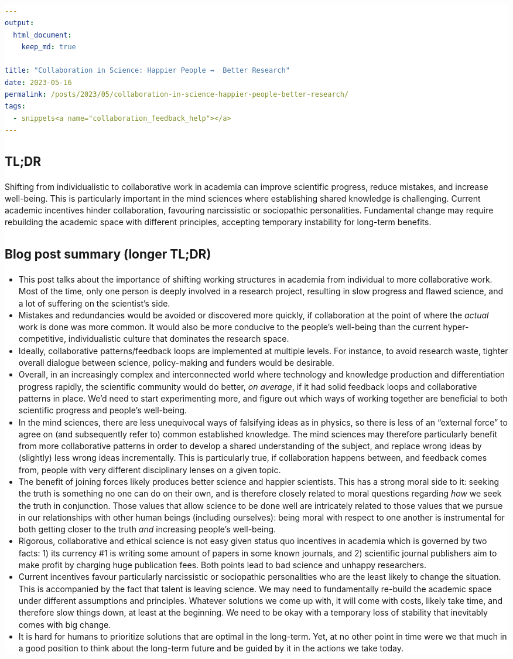 ```yaml
---
output:
  html_document:
    keep_md: true

title: "Collaboration in Science: Happier People ↔  Better Research"
date: 2023-05-16
permalink: /posts/2023/05/collaboration-in-science-happier-people-better-research/
tags:
  - snippets<a name="collaboration_feedback_help"></a>
---
```


## TL;DR

Shifting from individualistic to collaborative work in academia can improve scientific progress, reduce mistakes, and increase well-being. This is particularly important in the mind sciences where establishing shared knowledge is challenging. Current academic incentives hinder collaboration, favouring narcissistic or sociopathic personalities. Fundamental change may require rebuilding the academic space with different principles, accepting temporary instability for long-term benefits.

## Blog post summary (longer TL;DR)
* This post talks about the importance of shifting working structures in academia from individual to more collaborative work. Most of the time, only one person is deeply involved in a research project, resulting in slow progress and flawed science, and a lot of suffering on the scientist’s side.
* Mistakes and redundancies would be avoided or discovered more quickly, if collaboration at the point of where the *actual* work is done was more common. It would also be more conducive to the people’s well-being than the current hyper-competitive, individualistic culture that dominates the research space. 
* Ideally, collaborative patterns/feedback loops are implemented at multiple levels. For instance, to avoid research waste, tighter overall dialogue between science, policy-making and funders would be desirable. 
* Overall, in an increasingly complex and interconnected world where technology and knowledge production and differentiation progress rapidly, the scientific community would do better, *on average*, if it had solid feedback loops and collaborative patterns in place. We’d need to start experimenting more, and figure out which ways of working together are  beneficial to both scientific progress and people’s well-being. 
* In the mind sciences, there are less unequivocal ways of falsifying ideas as in physics, so there is less of an “external force” to agree on (and subsequently refer to) common established knowledge. The mind sciences may therefore particularly benefit from more collaborative patterns in order to develop a shared understanding of the subject, and replace wrong ideas by (slightly) less wrong ideas incrementally. This is particularly true, if collaboration happens between, and feedback comes from, people with very different disciplinary lenses on a given topic. 
* The benefit of joining forces likely produces better science and happier scientists. This has a strong moral side to it: seeking the truth is something no one can do on their own, and is therefore closely related to moral questions regarding *how* we seek the truth in conjunction. Those values that allow science to be done well are intricately related to those values that we pursue in our relationships with other human beings (including ourselves): being moral with respect to one another is instrumental for both getting closer to the truth *and* increasing people’s well-being.
* Rigorous, collaborative and ethical science is not easy given status quo incentives in academia which is governed by two facts: 1) its currency #1 is writing some amount of papers in some known journals, and 2) scientific journal publishers aim to make profit by charging huge publication fees. Both points lead to bad science and unhappy researchers. 
* Current incentives favour particularly narcissistic or sociopathic personalities who are the least likely to change the situation. This is accompanied by the fact that talent is leaving science. We may need to fundamentally re-build the academic space under different assumptions and principles. Whatever solutions we come up with, it will come with costs, likely take time, and therefore slow things down, at least at the beginning. We need to be okay with a temporary loss of stability that inevitably comes with big change.
* It is hard for humans to prioritize solutions that are optimal in the long-term. Yet, at no other point in time were we that much in a good position to think about the long-term future and be guided by it in the actions we take today.
